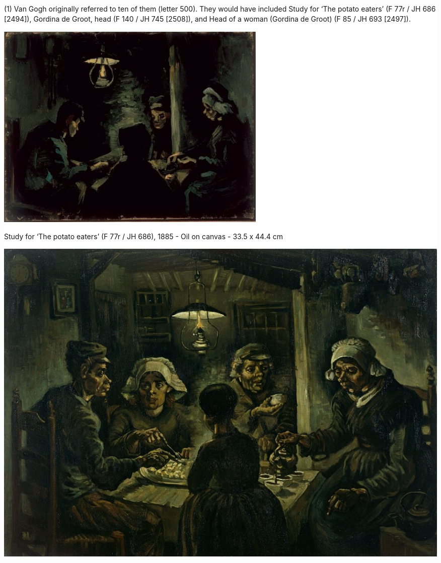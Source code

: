 (1) Van Gogh originally referred to ten of them (letter 500). They would have included Study for ‘The potato eaters’ (F 77r / JH 686 [2494]), Gordina de Groot, head (F 140 / JH 745 [2508]), and Head of a woman (Gordina de Groot) (F 85 / JH 693 [2497]).

![73f342942003b65067e2853a2327ed4f.png](../../../../_resources/73f342942003b65067e2853a2327ed4f.png)

Study for ‘The potato eaters’ (F 77r / JH 686), 1885 - Oil on canvas - 33.5 x 44.4 cm

![bfab0217c7de9b669b5b4c9c86835a3d.png](../../../../_resources/bfab0217c7de9b669b5b4c9c86835a3d.png)
